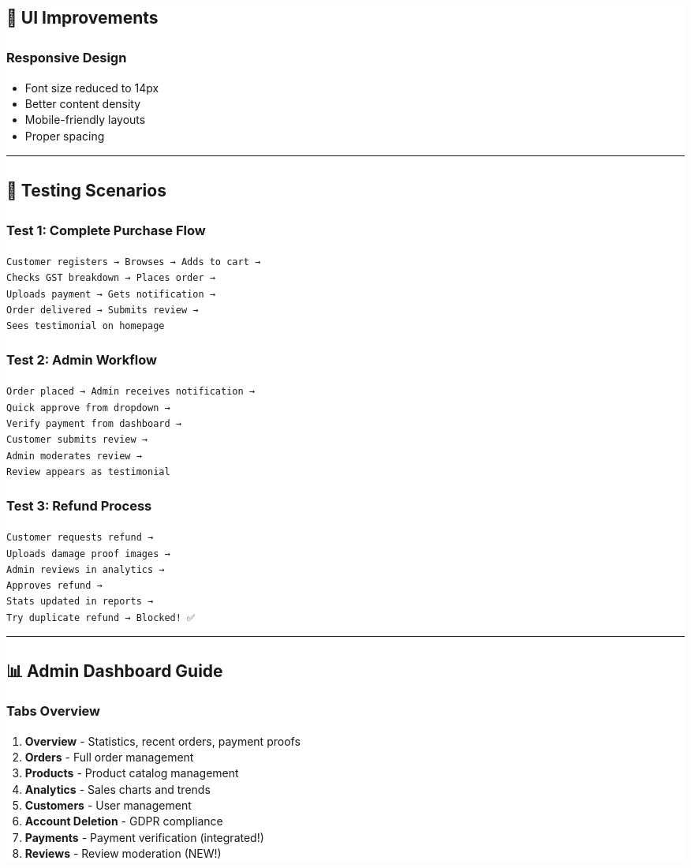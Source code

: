 
## 🎨 UI Improvements

### **Responsive Design**
- Font size reduced to 14px
- Better content density
- Mobile-friendly layouts
- Proper spacing

---

## 🧪 Testing Scenarios

### **Test 1: Complete Purchase Flow**
```
Customer registers → Browses → Adds to cart → 
Checks GST breakdown → Places order → 
Uploads payment → Gets notification → 
Order delivered → Submits review → 
Sees testimonial on homepage
```

### **Test 2: Admin Workflow**
```
Order placed → Admin receives notification →
Quick approve from dropdown → 
Verify payment from dashboard →
Customer submits review →
Admin moderates review →
Review appears as testimonial
```

### **Test 3: Refund Process**
```
Customer requests refund → 
Uploads damage proof images →
Admin reviews in analytics →
Approves refund →
Stats updated in reports →
Try duplicate refund → Blocked! ✅
```

---

## 📊 Admin Dashboard Guide

### **Tabs Overview**
1. **Overview** - Statistics, recent orders, payment proofs
2. **Orders** - Full order management
3. **Products** - Product catalog management
4. **Analytics** - Sales charts and trends
5. **Customers** - User management
6. **Account Deletion** - GDPR compliance
7. **Payments** - Payment verification (integrated!)
8. **Reviews** - Review moderation (NEW!)
